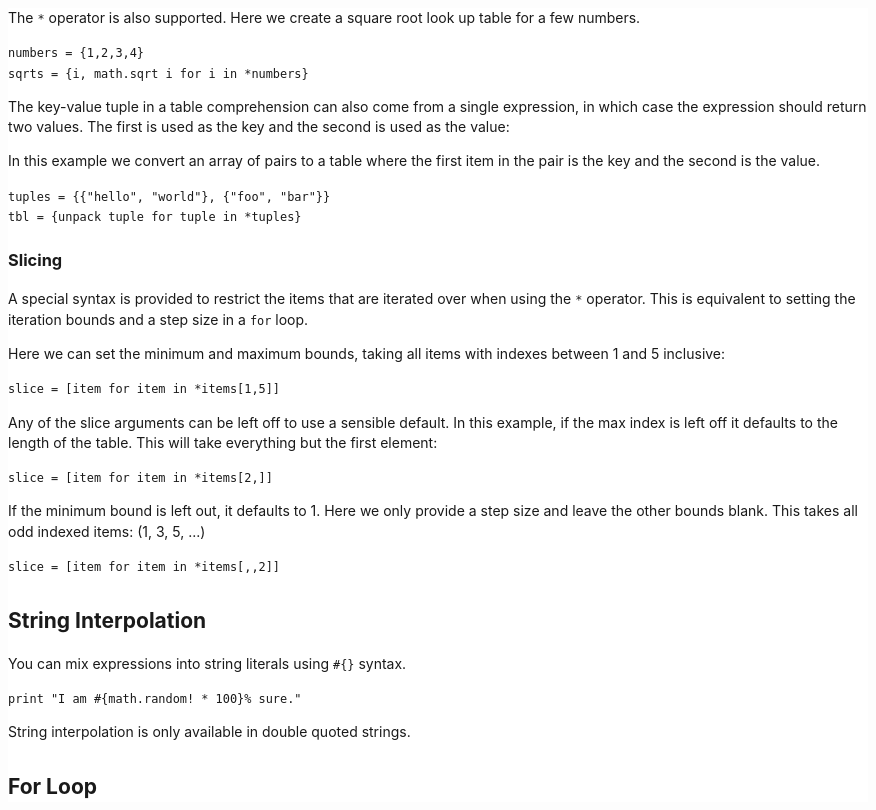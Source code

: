 The `*` operator is also supported. Here we create a square root look up table
for a few numbers.

```moon
numbers = {1,2,3,4}
sqrts = {i, math.sqrt i for i in *numbers}
```

The key-value tuple in a table comprehension can also come from a single
expression, in which case the expression should return two values. The
first is used as the key and the second is used as the value:

In this example we convert an array of pairs to a table where the first item in
the pair is the key and the second is the value.

```moon
tuples = {{"hello", "world"}, {"foo", "bar"}}
tbl = {unpack tuple for tuple in *tuples}
```

### Slicing

A special syntax is provided to restrict the items that are iterated over when
using the `*` operator. This is equivalent to setting the iteration bounds and
a step size in a `for` loop.

Here we can set the minimum and maximum bounds, taking all items with indexes
between 1 and 5 inclusive:

```moon
slice = [item for item in *items[1,5]]
```

Any of the slice arguments can be left off to use a sensible default. In this
example, if the max index is left off it defaults to the length of the table.
This will take everything but the first element:

```moon
slice = [item for item in *items[2,]]
```

If the minimum bound is left out, it defaults to 1. Here we only provide a step
size and leave the other bounds blank. This takes all odd indexed items: (1, 3,
5, ...)

```moon
slice = [item for item in *items[,,2]]
```

## String Interpolation

You can mix expressions into string literals using `#{}` syntax.

```moon
print "I am #{math.random! * 100}% sure."
```
String interpolation is only available in double quoted strings.

## For Loop


  ["favorite food"]: "rice"
  [1 + 2]: "hello"
